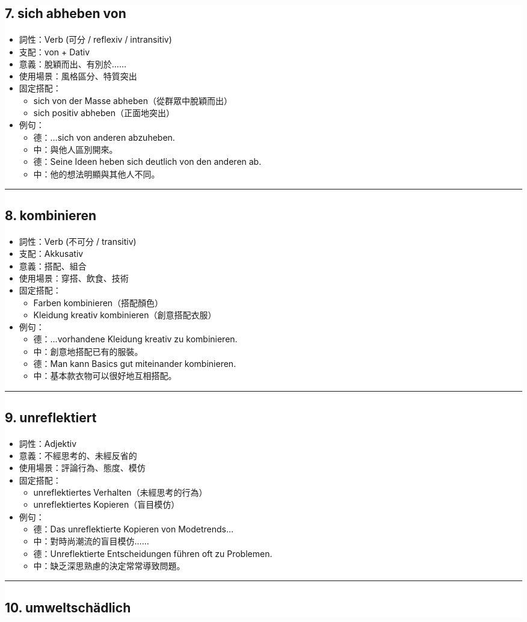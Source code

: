 ## 7. sich abheben von

- 詞性：Verb (可分 / reflexiv / intransitiv)
- 支配：von + Dativ
- 意義：脫穎而出、有別於……
- 使用場景：風格區分、特質突出
- 固定搭配：
  - sich von der Masse abheben（從群眾中脫穎而出）
  - sich positiv abheben（正面地突出）
- 例句：
  - 德：…sich von anderen abzuheben.
  - 中：與他人區別開來。
  - 德：Seine Ideen heben sich deutlich von den anderen ab.
  - 中：他的想法明顯與其他人不同。

---

## 8. kombinieren

- 詞性：Verb (不可分 / transitiv)
- 支配：Akkusativ
- 意義：搭配、組合
- 使用場景：穿搭、飲食、技術
- 固定搭配：
  - Farben kombinieren（搭配顏色）
  - Kleidung kreativ kombinieren（創意搭配衣服）
- 例句：
  - 德：…vorhandene Kleidung kreativ zu kombinieren.
  - 中：創意地搭配已有的服裝。
  - 德：Man kann Basics gut miteinander kombinieren.
  - 中：基本款衣物可以很好地互相搭配。

---

## 9. unreflektiert

- 詞性：Adjektiv
- 意義：不經思考的、未經反省的
- 使用場景：評論行為、態度、模仿
- 固定搭配：
  - unreflektiertes Verhalten（未經思考的行為）
  - unreflektiertes Kopieren（盲目模仿）
- 例句：
  - 德：Das unreflektierte Kopieren von Modetrends…
  - 中：對時尚潮流的盲目模仿……
  - 德：Unreflektierte Entscheidungen führen oft zu Problemen.
  - 中：缺乏深思熟慮的決定常常導致問題。

---

## 10. umweltschädlich
